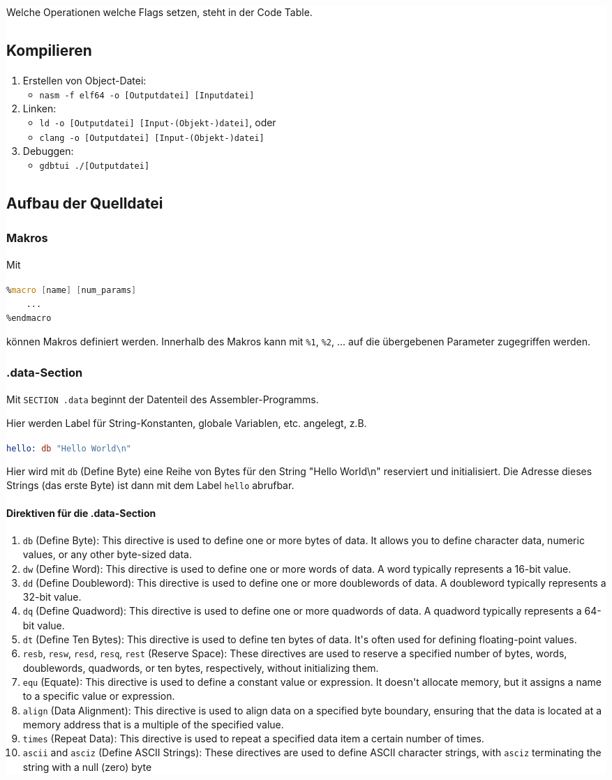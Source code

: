 Welche Operationen welche Flags setzen, steht in der Code Table.

## Kompilieren
1. Erstellen von Object-Datei:
	- `nasm -f elf64 -o [Outputdatei] [Inputdatei]`
2. Linken:
	- `ld -o [Outputdatei] [Input-(Objekt-)datei]`, oder
	- `clang -o [Outputdatei] [Input-(Objekt-)datei]`
3. Debuggen:
	- `gdbtui ./[Outputdatei]`

## Aufbau der Quelldatei

### Makros
Mit 
```asm
%macro [name] [num_params]
	...
%endmacro
```
können Makros definiert werden. 
Innerhalb des Makros kann mit `%1`, `%2`, ... auf die übergebenen Parameter zugegriffen werden.
### .data-Section
Mit `SECTION .data` beginnt der Datenteil des Assembler-Programms. 

Hier werden Label für String-Konstanten, globale Variablen, etc. angelegt, z.B. 
```asm
hello: db "Hello World\n"
```

Hier wird mit `db` (Define Byte) eine Reihe von Bytes für den String "Hello World\n" reserviert und initialisiert. 
Die Adresse dieses Strings (das erste Byte) ist dann mit dem Label `hello` abrufbar.

#### Direktiven für die .data-Section
1. `db` (Define Byte): This directive is used to define one or more bytes of data. It allows you to define character data, numeric values, or any other byte-sized data.
2. `dw` (Define Word): This directive is used to define one or more words of data. A word typically represents a 16-bit value.
3. `dd` (Define Doubleword): This directive is used to define one or more doublewords of data. A doubleword typically represents a 32-bit value.
4. `dq` (Define Quadword): This directive is used to define one or more quadwords of data. A quadword typically represents a 64-bit value.
5. `dt` (Define Ten Bytes): This directive is used to define ten bytes of data. It's often used for defining floating-point values.
6. `resb`, `resw`, `resd`, `resq`, `rest` (Reserve Space): These directives are used to reserve a specified number of bytes, words, doublewords, quadwords, or ten bytes, respectively, without initializing them.
7. `equ` (Equate): This directive is used to define a constant value or expression. It doesn't allocate memory, but it assigns a name to a specific value or expression.
8. `align` (Data Alignment): This directive is used to align data on a specified byte boundary, ensuring that the data is located at a memory address that is a multiple of the specified value.
9. `times` (Repeat Data): This directive is used to repeat a specified data item a certain number of times.
10. `ascii` and `asciz` (Define ASCII Strings): These directives are used to define ASCII character strings, with `asciz` terminating the string with a null (zero) byte
